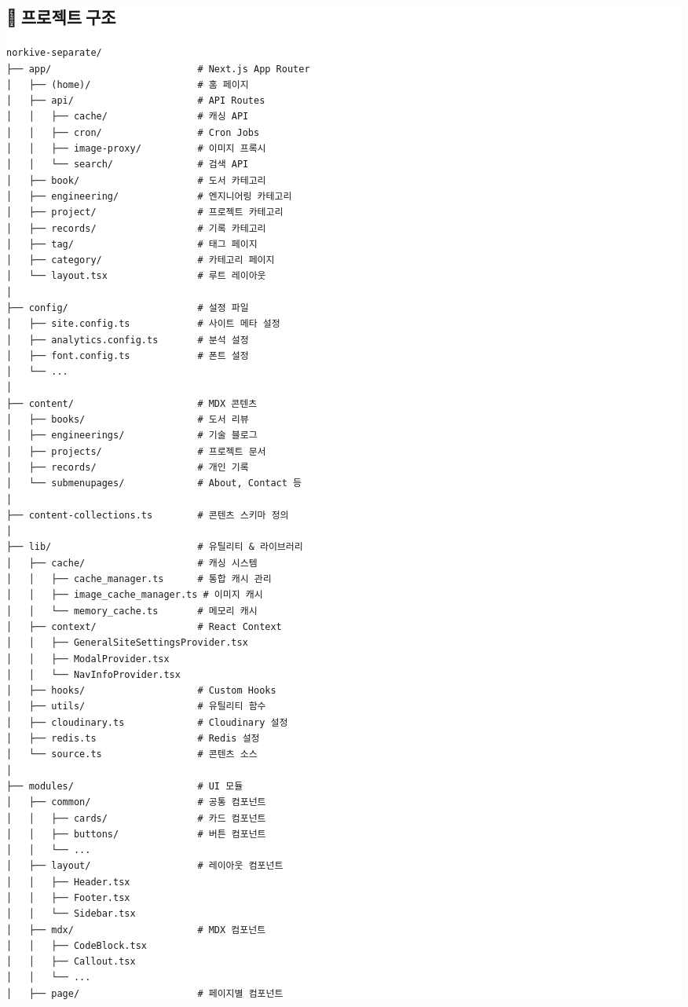 
## 📁 프로젝트 구조

```
norkive-separate/
├── app/                          # Next.js App Router
│   ├── (home)/                   # 홈 페이지
│   ├── api/                      # API Routes
│   │   ├── cache/                # 캐싱 API
│   │   ├── cron/                 # Cron Jobs
│   │   ├── image-proxy/          # 이미지 프록시
│   │   └── search/               # 검색 API
│   ├── book/                     # 도서 카테고리
│   ├── engineering/              # 엔지니어링 카테고리
│   ├── project/                  # 프로젝트 카테고리
│   ├── records/                  # 기록 카테고리
│   ├── tag/                      # 태그 페이지
│   ├── category/                 # 카테고리 페이지
│   └── layout.tsx                # 루트 레이아웃
│
├── config/                       # 설정 파일
│   ├── site.config.ts            # 사이트 메타 설정
│   ├── analytics.config.ts       # 분석 설정
│   ├── font.config.ts            # 폰트 설정
│   └── ...
│
├── content/                      # MDX 콘텐츠
│   ├── books/                    # 도서 리뷰
│   ├── engineerings/             # 기술 블로그
│   ├── projects/                 # 프로젝트 문서
│   ├── records/                  # 개인 기록
│   └── submenupages/             # About, Contact 등
│
├── content-collections.ts        # 콘텐츠 스키마 정의
│
├── lib/                          # 유틸리티 & 라이브러리
│   ├── cache/                    # 캐싱 시스템
│   │   ├── cache_manager.ts      # 통합 캐시 관리
│   │   ├── image_cache_manager.ts # 이미지 캐시
│   │   └── memory_cache.ts       # 메모리 캐시
│   ├── context/                  # React Context
│   │   ├── GeneralSiteSettingsProvider.tsx
│   │   ├── ModalProvider.tsx
│   │   └── NavInfoProvider.tsx
│   ├── hooks/                    # Custom Hooks
│   ├── utils/                    # 유틸리티 함수
│   ├── cloudinary.ts             # Cloudinary 설정
│   ├── redis.ts                  # Redis 설정
│   └── source.ts                 # 콘텐츠 소스
│
├── modules/                      # UI 모듈
│   ├── common/                   # 공통 컴포넌트
│   │   ├── cards/                # 카드 컴포넌트
│   │   ├── buttons/              # 버튼 컴포넌트
│   │   └── ...
│   ├── layout/                   # 레이아웃 컴포넌트
│   │   ├── Header.tsx
│   │   ├── Footer.tsx
│   │   └── Sidebar.tsx
│   ├── mdx/                      # MDX 컴포넌트
│   │   ├── CodeBlock.tsx
│   │   ├── Callout.tsx
│   │   └── ...
│   ├── page/                     # 페이지별 컴포넌트
```